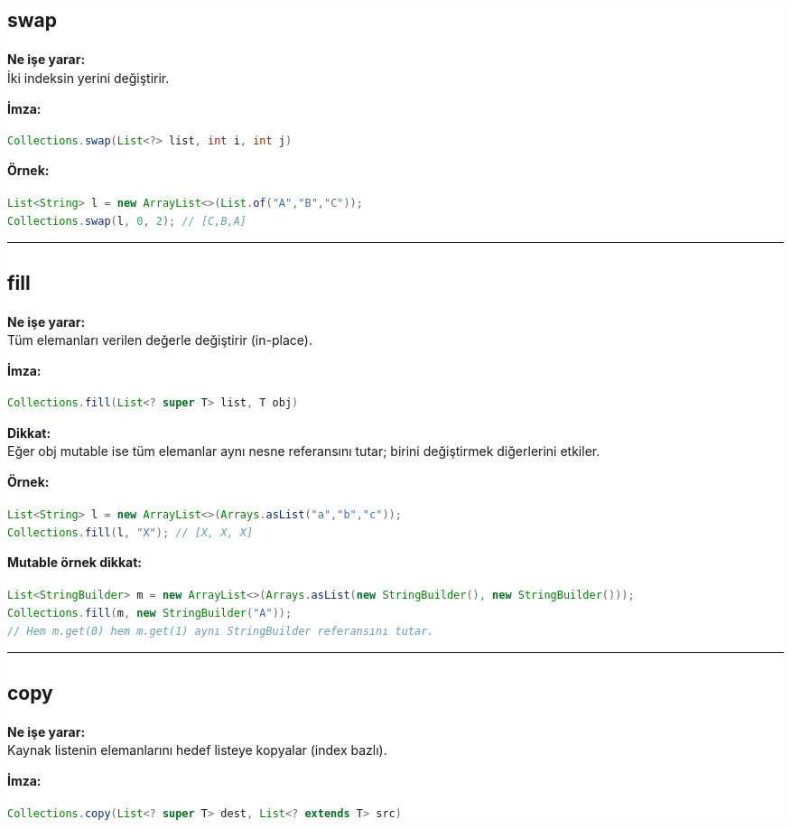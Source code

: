 
## swap

**Ne işe yarar:**  
İki indeksin yerini değiştirir.

**İmza:**  
```java
Collections.swap(List<?> list, int i, int j)
```

**Örnek:**
```java
List<String> l = new ArrayList<>(List.of("A","B","C"));
Collections.swap(l, 0, 2); // [C,B,A]
```

---

## fill

**Ne işe yarar:**  
Tüm elemanları verilen değerle değiştirir (in-place).

**İmza:**  
```java
Collections.fill(List<? super T> list, T obj)
```

**Dikkat:**  
Eğer obj mutable ise tüm elemanlar aynı nesne referansını tutar; birini değiştirmek diğerlerini etkiler.

**Örnek:**
```java
List<String> l = new ArrayList<>(Arrays.asList("a","b","c"));
Collections.fill(l, "X"); // [X, X, X]
```

**Mutable örnek dikkat:**
```java
List<StringBuilder> m = new ArrayList<>(Arrays.asList(new StringBuilder(), new StringBuilder()));
Collections.fill(m, new StringBuilder("A"));
// Hem m.get(0) hem m.get(1) aynı StringBuilder referansını tutar.
```

---

## copy

**Ne işe yarar:**  
Kaynak listenin elemanlarını hedef listeye kopyalar (index bazlı).

**İmza:**  
```java
Collections.copy(List<? super T> dest, List<? extends T> src)
```
